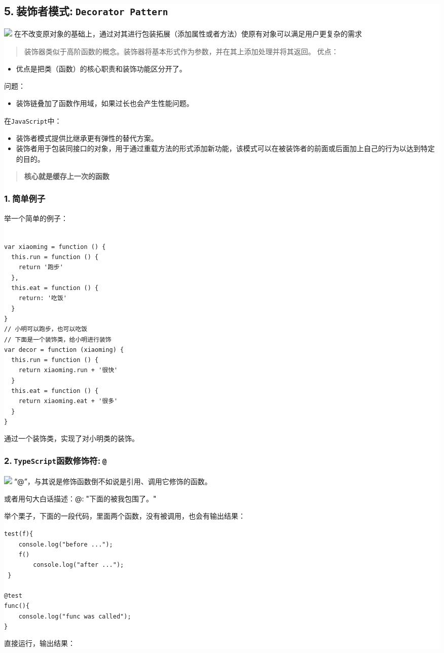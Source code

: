 ## 5. 装饰者模式: `Decorator Pattern`

![](https://user-gold-cdn.xitu.io/2019/8/3/16c5683a80c3fb16?w=2000&h=1333&f=png&s=1831314)
在不改变原对象的基础上，通过对其进行包装拓展（添加属性或者方法）使原有对象可以满足用户更复杂的需求
> 装饰器类似于高阶函数的概念。装饰器将基本形式作为参数，并在其上添加处理并将其返回。
优点：
* 优点是把类（函数）的核心职责和装饰功能区分开了。

问题：
* 装饰链叠加了函数作用域，如果过长也会产生性能问题。

在`JavaScript`中：
* 装饰者模式提供比继承更有弹性的替代方案。
* 装饰者用于包装同接口的对象，用于通过重载方法的形式添加新功能，该模式可以在被装饰者的前面或后面加上自己的行为以达到特定的目的。

>  **核心就是缓存上一次的函数**

### 1. 简单例子
举一个简单的例子：
```

var xiaoming = function () {
  this.run = function () {
    return '跑步'
  },
  this.eat = function () {
    return: '吃饭'
  }
}
// 小明可以跑步，也可以吃饭
// 下面是一个装饰类，给小明进行装饰
var decor = function (xiaoming) {
  this.run = function () {
    return xiaoming.run + '很快'
  }
  this.eat = function () {
    return xiaoming.eat + '很多'
  }
}
```
通过一个装饰类，实现了对小明类的装饰。

### 2. `TypeScript`函数修饰符: `@`


![](https://user-gold-cdn.xitu.io/2019/8/5/16c5fb8a2ba24a95?w=1920&h=664&f=png&s=525891)
“@”，与其说是修饰函数倒不如说是引用、调用它修饰的函数。

或者用句大白话描述：@: "下面的被我包围了。"

举个栗子，下面的一段代码，里面两个函数，没有被调用，也会有输出结果：
```
test(f){
    console.log("before ...");
    f()
		console.log("after ...");
 }

@test
func(){
	console.log("func was called");
}
```
直接运行，输出结果：
```
```